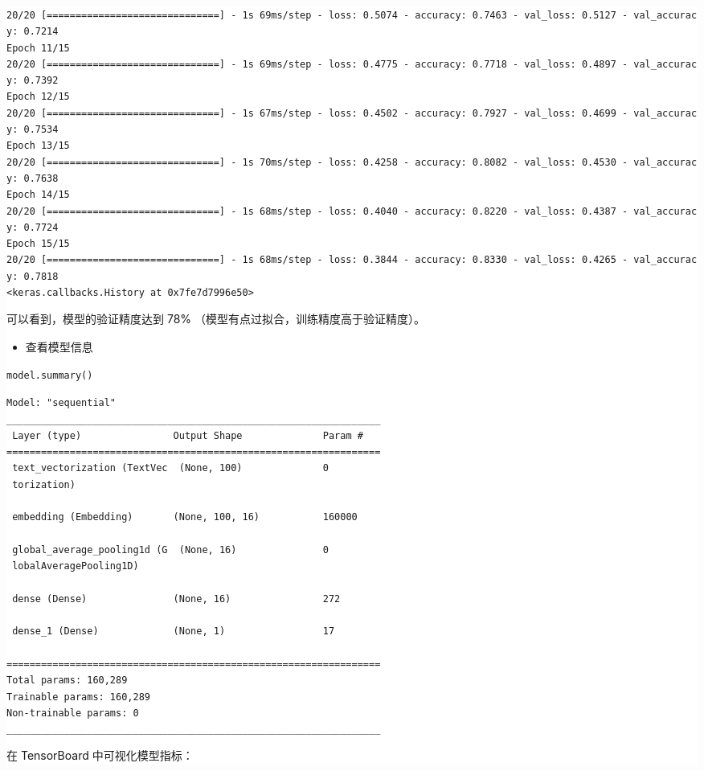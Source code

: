 ```txt
20/20 [==============================] - 1s 69ms/step - loss: 0.5074 - accuracy: 0.7463 - val_loss: 0.5127 - val_accuracy: 0.7214
Epoch 11/15
20/20 [==============================] - 1s 69ms/step - loss: 0.4775 - accuracy: 0.7718 - val_loss: 0.4897 - val_accuracy: 0.7392
Epoch 12/15
20/20 [==============================] - 1s 67ms/step - loss: 0.4502 - accuracy: 0.7927 - val_loss: 0.4699 - val_accuracy: 0.7534
Epoch 13/15
20/20 [==============================] - 1s 70ms/step - loss: 0.4258 - accuracy: 0.8082 - val_loss: 0.4530 - val_accuracy: 0.7638
Epoch 14/15
20/20 [==============================] - 1s 68ms/step - loss: 0.4040 - accuracy: 0.8220 - val_loss: 0.4387 - val_accuracy: 0.7724
Epoch 15/15
20/20 [==============================] - 1s 68ms/step - loss: 0.3844 - accuracy: 0.8330 - val_loss: 0.4265 - val_accuracy: 0.7818
<keras.callbacks.History at 0x7fe7d7996e50>
```

可以看到，模型的验证精度达到 78% （模型有点过拟合，训练精度高于验证精度）。

- 查看模型信息

```python
model.summary()
```

```txt
Model: "sequential"
_________________________________________________________________
 Layer (type)                Output Shape              Param #   
=================================================================
 text_vectorization (TextVec  (None, 100)              0         
 torization)                                                     
                                                                 
 embedding (Embedding)       (None, 100, 16)           160000    
                                                                 
 global_average_pooling1d (G  (None, 16)               0         
 lobalAveragePooling1D)                                          
                                                                 
 dense (Dense)               (None, 16)                272       
                                                                 
 dense_1 (Dense)             (None, 1)                 17        
                                                                 
=================================================================
Total params: 160,289
Trainable params: 160,289
Non-trainable params: 0
_________________________________________________________________
```

在 TensorBoard 中可视化模型指标：
